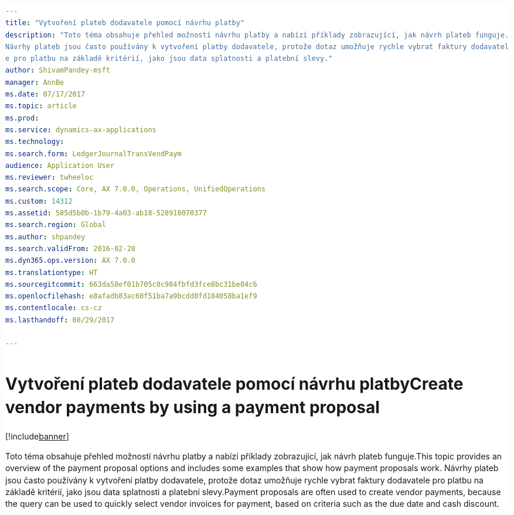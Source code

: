 ```yaml
---
title: "Vytvoření plateb dodavatele pomocí návrhu platby"
description: "Toto téma obsahuje přehled možností návrhu platby a nabízí příklady zobrazující, jak návrh plateb funguje. Návrhy plateb jsou často používány k vytvoření platby dodavatele, protože dotaz umožňuje rychle vybrat faktury dodavatele pro platbu na základě kritérií, jako jsou data splatnosti a platební slevy."
author: ShivamPandey-msft
manager: AnnBe
ms.date: 07/17/2017
ms.topic: article
ms.prod: 
ms.service: dynamics-ax-applications
ms.technology: 
ms.search.form: LedgerJournalTransVendPaym
audience: Application User
ms.reviewer: twheeloc
ms.search.scope: Core, AX 7.0.0, Operations, UnifiedOperations
ms.custom: 14312
ms.assetid: 585d5b0b-1b79-4a03-ab18-528918070377
ms.search.region: Global
ms.author: shpandey
ms.search.validFrom: 2016-02-28
ms.dyn365.ops.version: AX 7.0.0
ms.translationtype: HT
ms.sourcegitcommit: 663da58ef01b705c0c984fbfd3fce8bc31be04c6
ms.openlocfilehash: e8afadb83ac60f51ba7a9bcdd0fd184058ba1ef9
ms.contentlocale: cs-cz
ms.lasthandoff: 08/29/2017

---
```


# <a name="create-vendor-payments-by-using-a-payment-proposal"></a><span data-ttu-id="4dac0-104">Vytvoření plateb dodavatele pomocí návrhu platby</span><span class="sxs-lookup"><span data-stu-id="4dac0-104">Create vendor payments by using a payment proposal</span></span>

[!include[banner](../includes/banner.md)]


<span data-ttu-id="4dac0-105">Toto téma obsahuje přehled možností návrhu platby a nabízí příklady zobrazující, jak návrh plateb funguje.</span><span class="sxs-lookup"><span data-stu-id="4dac0-105">This topic provides an overview of the payment proposal options and includes some examples that show how payment proposals work.</span></span> <span data-ttu-id="4dac0-106">Návrhy plateb jsou často používány k vytvoření platby dodavatele, protože dotaz umožňuje rychle vybrat faktury dodavatele pro platbu na základě kritérií, jako jsou data splatnosti a platební slevy.</span><span class="sxs-lookup"><span data-stu-id="4dac0-106">Payment proposals are often used to create vendor payments, because the query can be used to quickly select vendor invoices for payment, based on criteria such as the due date and cash discount.</span></span> 
